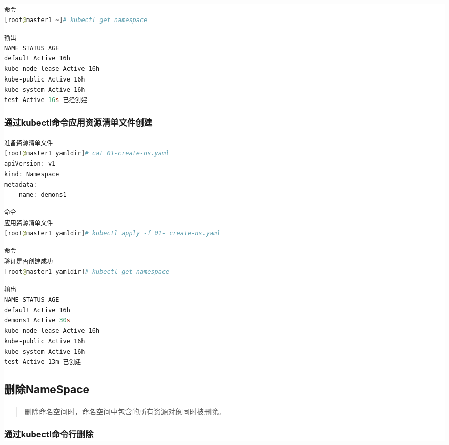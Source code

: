 ```powershell
命令
[root@master1 ~]# kubectl get namespace
```

```powershell
输出
NAME STATUS AGE 
default Active 16h 
kube-node-lease Active 16h 
kube-public Active 16h 
kube-system Active 16h 
test Active 16s 已经创建
```

### 通过kubectl命令应用资源清单文件创建

```powershell
准备资源清单文件
[root@master1 yamldir]# cat 01-create-ns.yaml
apiVersion: v1
kind: Namespace
metadata:
    name: demons1
```

```powershell
命令
应用资源清单文件
[root@master1 yamldir]# kubectl apply -f 01- create-ns.yaml
```

```powershell
命令
验证是否创建成功
[root@master1 yamldir]# kubectl get namespace
```

```powershell
输出
NAME STATUS AGE 
default Active 16h 
demons1 Active 30s 
kube-node-lease Active 16h 
kube-public Active 16h 
kube-system Active 16h 
test Active 13m 已创建
```

## 删除NameSpace

> 删除命名空间时，命名空间中包含的所有资源对象同时被删除。

### 通过kubectl命令行删除
